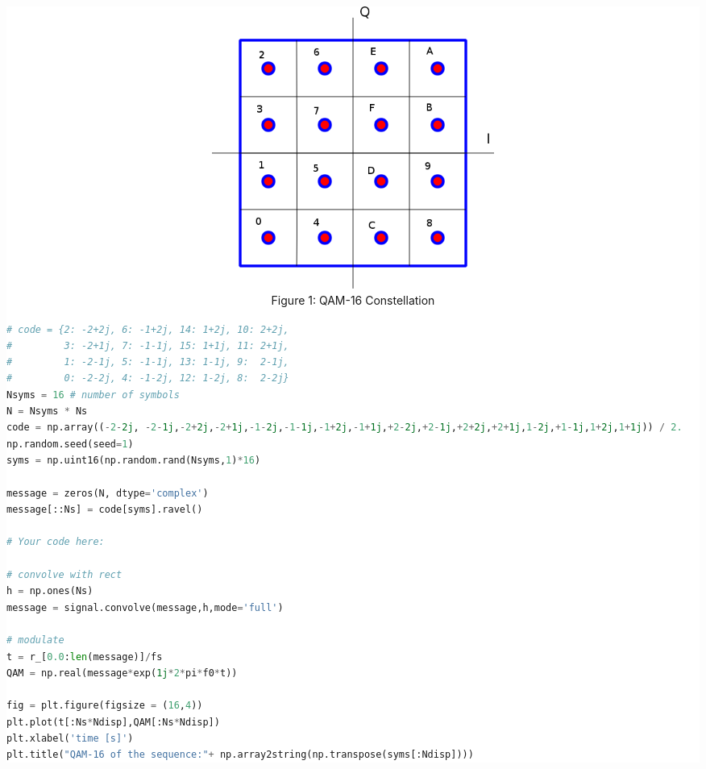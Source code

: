 <center><img src="./QAM16.png" style="width: 350px;"/></center>
<center>Figure 1: QAM-16 Constellation</center>



```python
# code = {2: -2+2j, 6: -1+2j, 14: 1+2j, 10: 2+2j,
#         3: -2+1j, 7: -1-1j, 15: 1+1j, 11: 2+1j,
#         1: -2-1j, 5: -1-1j, 13: 1-1j, 9:  2-1j,
#         0: -2-2j, 4: -1-2j, 12: 1-2j, 8:  2-2j}
Nsyms = 16 # number of symbols
N = Nsyms * Ns
code = np.array((-2-2j, -2-1j,-2+2j,-2+1j,-1-2j,-1-1j,-1+2j,-1+1j,+2-2j,+2-1j,+2+2j,+2+1j,1-2j,+1-1j,1+2j,1+1j)) / 2.
np.random.seed(seed=1)
syms = np.uint16(np.random.rand(Nsyms,1)*16)

message = zeros(N, dtype='complex')
message[::Ns] = code[syms].ravel()

# Your code here:

# convolve with rect
h = np.ones(Ns)
message = signal.convolve(message,h,mode='full')

# modulate
t = r_[0.0:len(message)]/fs
QAM = np.real(message*exp(1j*2*pi*f0*t))

fig = plt.figure(figsize = (16,4))
plt.plot(t[:Ns*Ndisp],QAM[:Ns*Ndisp])
plt.xlabel('time [s]')
plt.title("QAM-16 of the sequence:"+ np.array2string(np.transpose(syms[:Ndisp])))
```

